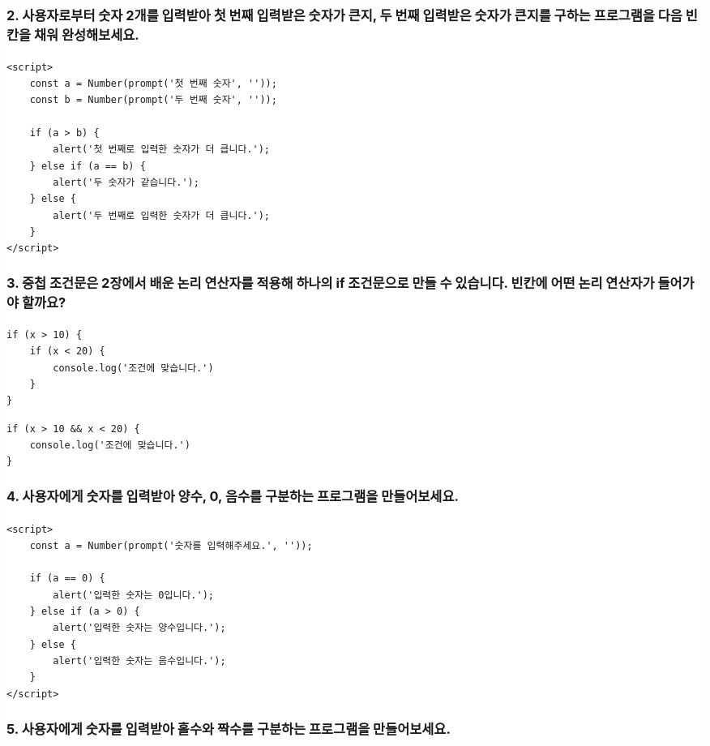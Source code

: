 ### 2. 사용자로부터 숫자 2개를 입력받아 첫 번째 입력받은 숫자가 큰지, 두 번째 입력받은 숫자가 큰지를 구하는 프로그램을 다음 빈칸을 채워 완성해보세요.

```
<script>
    const a = Number(prompt('첫 번째 숫자', ''));
    const b = Number(prompt('두 번째 숫자', ''));

    if (a > b) {
        alert('첫 번째로 입력한 숫자가 더 큽니다.');
    } else if (a == b) {
        alert('두 숫자가 같습니다.');
    } else {
        alert('두 번째로 입력한 숫자가 더 큽니다.');
    }
</script>
```

### 3. 중첩 조건문은 2장에서 배운 논리 연산자를 적용해 하나의 if 조건문으로 만들 수 있습니다. 빈칸에 어떤 논리 연산자가 들어가야 할까요?

```
if (x > 10) {
    if (x < 20) {
        console.log('조건에 맞습니다.')
    }
}
```

```
if (x > 10 && x < 20) {
    console.log('조건에 맞습니다.')
}
```

### 4. 사용자에게 숫자를 입력받아 양수, 0, 음수를 구분하는 프로그램을 만들어보세요.

```
<script>
    const a = Number(prompt('숫자를 입력해주세요.', ''));

    if (a == 0) {
        alert('입력한 숫자는 0입니다.');
    } else if (a > 0) {
        alert('입력한 숫자는 양수입니다.');
    } else {
        alert('입력한 숫자는 음수입니다.');
    }
</script>
```

### 5. 사용자에게 숫자를 입력받아 홀수와 짝수를 구분하는 프로그램을 만들어보세요.
